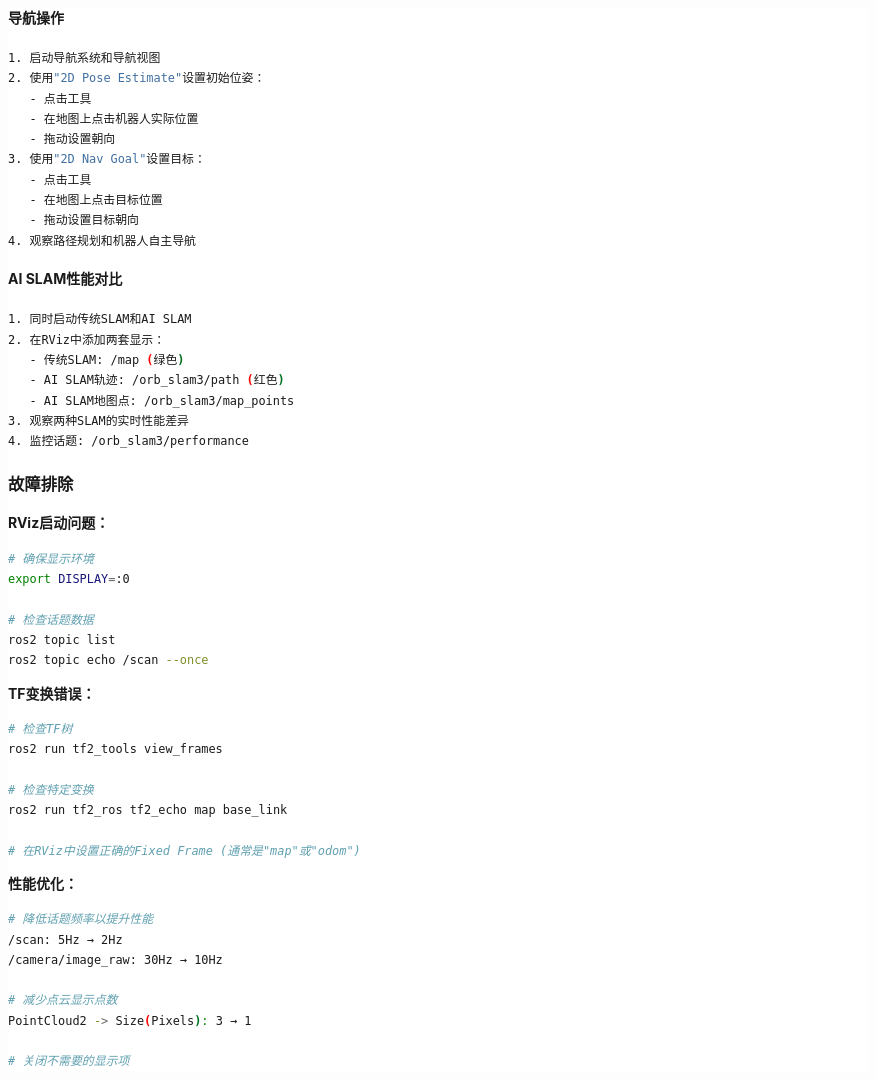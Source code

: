 #### 导航操作
```bash
1. 启动导航系统和导航视图
2. 使用"2D Pose Estimate"设置初始位姿：
   - 点击工具
   - 在地图上点击机器人实际位置
   - 拖动设置朝向
3. 使用"2D Nav Goal"设置目标：
   - 点击工具
   - 在地图上点击目标位置
   - 拖动设置目标朝向
4. 观察路径规划和机器人自主导航
```

#### AI SLAM性能对比
```bash
1. 同时启动传统SLAM和AI SLAM
2. 在RViz中添加两套显示：
   - 传统SLAM: /map (绿色)
   - AI SLAM轨迹: /orb_slam3/path (红色)  
   - AI SLAM地图点: /orb_slam3/map_points
3. 观察两种SLAM的实时性能差异
4. 监控话题: /orb_slam3/performance
```

### 故障排除

**RViz启动问题：**
```bash
# 确保显示环境
export DISPLAY=:0

# 检查话题数据
ros2 topic list
ros2 topic echo /scan --once
```

**TF变换错误：**
```bash
# 检查TF树
ros2 run tf2_tools view_frames

# 检查特定变换
ros2 run tf2_ros tf2_echo map base_link

# 在RViz中设置正确的Fixed Frame (通常是"map"或"odom")
```

**性能优化：**
```bash
# 降低话题频率以提升性能
/scan: 5Hz → 2Hz  
/camera/image_raw: 30Hz → 10Hz

# 减少点云显示点数
PointCloud2 -> Size(Pixels): 3 → 1

# 关闭不需要的显示项
```

